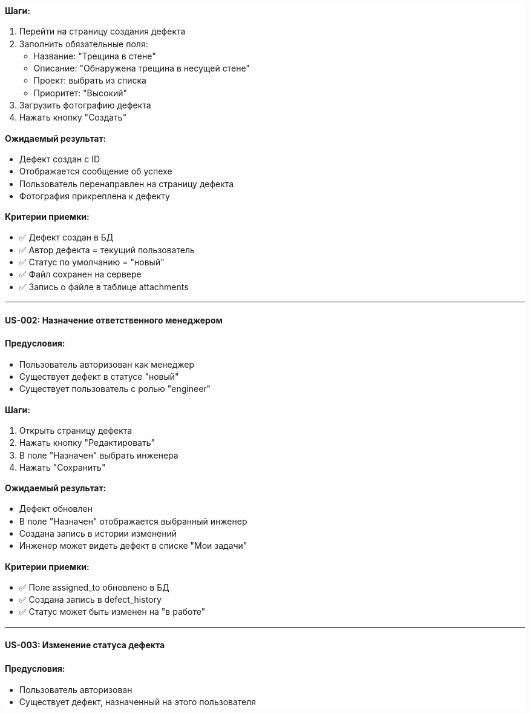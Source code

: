 **Шаги:**
1. Перейти на страницу создания дефекта
2. Заполнить обязательные поля:
   - Название: "Трещина в стене"
   - Описание: "Обнаружена трещина в несущей стене"
   - Проект: выбрать из списка
   - Приоритет: "Высокий"
3. Загрузить фотографию дефекта
4. Нажать кнопку "Создать"

**Ожидаемый результат:**
- Дефект создан с ID
- Отображается сообщение об успехе
- Пользователь перенаправлен на страницу дефекта
- Фотография прикреплена к дефекту

**Критерии приемки:**
- ✅ Дефект создан в БД
- ✅ Автор дефекта = текущий пользователь
- ✅ Статус по умолчанию = "новый"
- ✅ Файл сохранен на сервере
- ✅ Запись о файле в таблице attachments

---

#### US-002: Назначение ответственного менеджером

**Предусловия:**
- Пользователь авторизован как менеджер
- Существует дефект в статусе "новый"
- Существует пользователь с ролью "engineer"

**Шаги:**
1. Открыть страницу дефекта
2. Нажать кнопку "Редактировать"
3. В поле "Назначен" выбрать инженера
4. Нажать "Сохранить"

**Ожидаемый результат:**
- Дефект обновлен
- В поле "Назначен" отображается выбранный инженер
- Создана запись в истории изменений
- Инженер может видеть дефект в списке "Мои задачи"

**Критерии приемки:**
- ✅ Поле assigned_to обновлено в БД
- ✅ Создана запись в defect_history
- ✅ Статус может быть изменен на "в работе"

---

#### US-003: Изменение статуса дефекта

**Предусловия:**
- Пользователь авторизован
- Существует дефект, назначенный на этого пользователя
